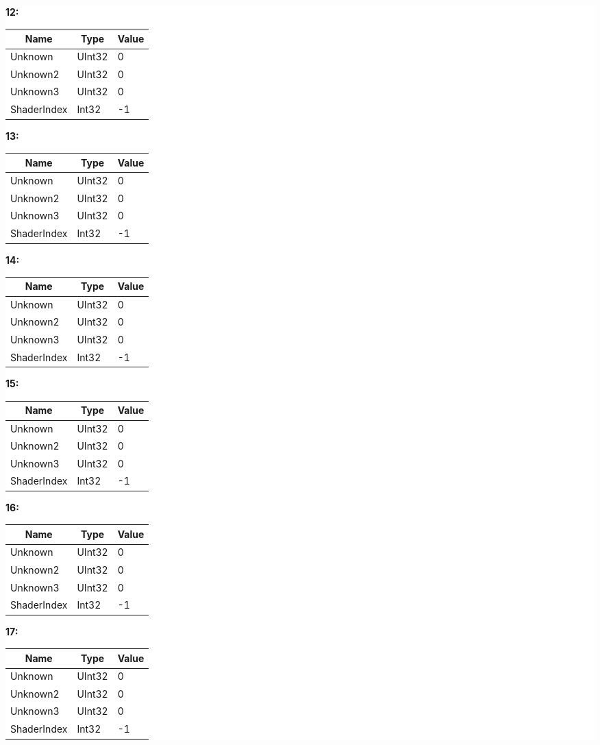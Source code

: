 
**12:**

Name	| Type	| Value
---	|---	|---	|
Unknown	|UInt32	|0
Unknown2	|UInt32	|0
Unknown3	|UInt32	|0
ShaderIndex	|Int32	|-1


**13:**

Name	| Type	| Value
---	|---	|---	|
Unknown	|UInt32	|0
Unknown2	|UInt32	|0
Unknown3	|UInt32	|0
ShaderIndex	|Int32	|-1


**14:**

Name	| Type	| Value
---	|---	|---	|
Unknown	|UInt32	|0
Unknown2	|UInt32	|0
Unknown3	|UInt32	|0
ShaderIndex	|Int32	|-1


**15:**

Name	| Type	| Value
---	|---	|---	|
Unknown	|UInt32	|0
Unknown2	|UInt32	|0
Unknown3	|UInt32	|0
ShaderIndex	|Int32	|-1


**16:**

Name	| Type	| Value
---	|---	|---	|
Unknown	|UInt32	|0
Unknown2	|UInt32	|0
Unknown3	|UInt32	|0
ShaderIndex	|Int32	|-1


**17:**

Name	| Type	| Value
---	|---	|---	|
Unknown	|UInt32	|0
Unknown2	|UInt32	|0
Unknown3	|UInt32	|0
ShaderIndex	|Int32	|-1
